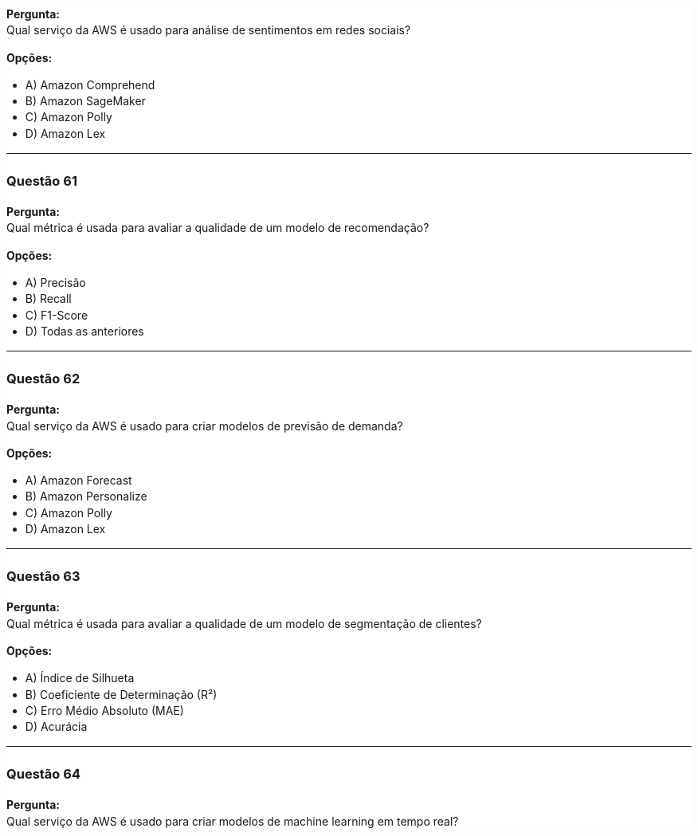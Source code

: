 **Pergunta:**  
Qual serviço da AWS é usado para análise de sentimentos em redes sociais?

**Opções:**
- A) Amazon Comprehend
- B) Amazon SageMaker
- C) Amazon Polly
- D) Amazon Lex

---

### Questão 61

**Pergunta:**  
Qual métrica é usada para avaliar a qualidade de um modelo de recomendação?

**Opções:**
- A) Precisão
- B) Recall
- C) F1-Score
- D) Todas as anteriores

---

### Questão 62

**Pergunta:**  
Qual serviço da AWS é usado para criar modelos de previsão de demanda?

**Opções:**
- A) Amazon Forecast
- B) Amazon Personalize
- C) Amazon Polly
- D) Amazon Lex

---

### Questão 63

**Pergunta:**  
Qual métrica é usada para avaliar a qualidade de um modelo de segmentação de clientes?

**Opções:**
- A) Índice de Silhueta
- B) Coeficiente de Determinação (R²)
- C) Erro Médio Absoluto (MAE)
- D) Acurácia

---

### Questão 64

**Pergunta:**  
Qual serviço da AWS é usado para criar modelos de machine learning em tempo real?
